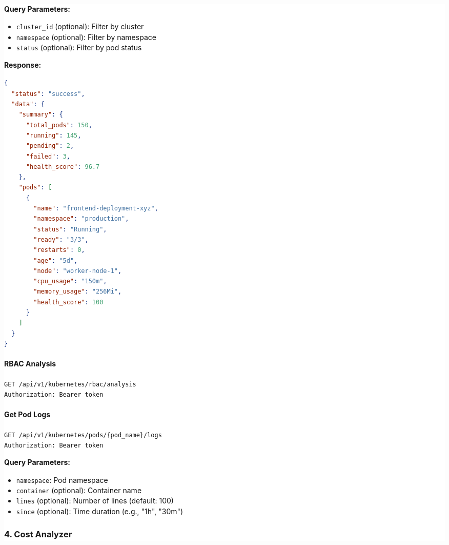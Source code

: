 **Query Parameters:**
- `cluster_id` (optional): Filter by cluster
- `namespace` (optional): Filter by namespace
- `status` (optional): Filter by pod status

**Response:**
```json
{
  "status": "success",
  "data": {
    "summary": {
      "total_pods": 150,
      "running": 145,
      "pending": 2,
      "failed": 3,
      "health_score": 96.7
    },
    "pods": [
      {
        "name": "frontend-deployment-xyz",
        "namespace": "production",
        "status": "Running",
        "ready": "3/3",
        "restarts": 0,
        "age": "5d",
        "node": "worker-node-1",
        "cpu_usage": "150m",
        "memory_usage": "256Mi",
        "health_score": 100
      }
    ]
  }
}
```

#### RBAC Analysis
```http
GET /api/v1/kubernetes/rbac/analysis
Authorization: Bearer token
```

#### Get Pod Logs
```http
GET /api/v1/kubernetes/pods/{pod_name}/logs
Authorization: Bearer token
```

**Query Parameters:**
- `namespace`: Pod namespace
- `container` (optional): Container name
- `lines` (optional): Number of lines (default: 100)
- `since` (optional): Time duration (e.g., "1h", "30m")

### 4. Cost Analyzer
